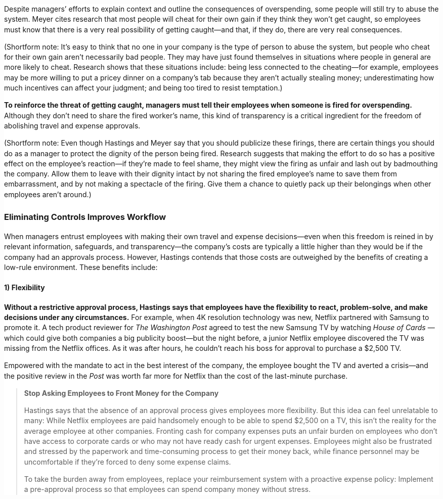Despite managers’ efforts to explain context and outline the consequences of overspending, some people will still try to abuse the system. Meyer cites research that most people will cheat for their own gain if they think they won’t get caught, so employees must know that there is a very real possibility of getting caught—and that, if they do, there are very real consequences.

(Shortform note: It’s easy to think that no one in your company is the type of person to abuse the system, but people who cheat for their own gain aren’t necessarily bad people. They may have just found themselves in situations where people in general are more likely to cheat. Research shows that these situations include: being less connected to the cheating—for example, employees may be more willing to put a pricey dinner on a company’s tab because they aren’t actually stealing money; underestimating how much incentives can affect your judgment; and being too tired to resist temptation.)

**To reinforce the threat of getting caught, managers must tell their employees when someone is fired for overspending.** Although they don’t need to share the fired worker’s name, this kind of transparency is a critical ingredient for the freedom of abolishing travel and expense approvals.

(Shortform note: Even though Hastings and Meyer say that you should publicize these firings, there are certain things you should do as a manager to protect the dignity of the person being fired. Research suggests that making the effort to do so has a positive effect on the employee’s reaction—if they’re made to feel shame, they might view the firing as unfair and lash out by badmouthing the company. Allow them to leave with their dignity intact by not sharing the fired employee’s name to save them from embarrassment, and by not making a spectacle of the firing. Give them a chance to quietly pack up their belongings when other employees aren’t around.)

### Eliminating Controls Improves Workflow

When managers entrust employees with making their own travel and expense decisions—even when this freedom is reined in by relevant information, safeguards, and transparency—the company’s costs are typically a little higher than they would be if the company had an approvals process. However, Hastings contends that those costs are outweighed by the benefits of creating a low-rule environment. These benefits include:

#### 1) Flexibility

**Without a restrictive approval process, Hastings says that employees have the flexibility to react, problem-solve, and make decisions under any circumstances.** For example, when 4K resolution technology was new, Netflix partnered with Samsung to promote it. A tech product reviewer for _The_ _Washington Post_ agreed to test the new Samsung TV by watching _House of Cards_ —which could give both companies a big publicity boost—but the night before, a junior Netflix employee discovered the TV was missing from the Netflix offices. As it was after hours, he couldn’t reach his boss for approval to purchase a $2,500 TV.

Empowered with the mandate to act in the best interest of the company, the employee bought the TV and averted a crisis—and the positive review in the _Post_ was worth far more for Netflix than the cost of the last-minute purchase.

> **Stop Asking Employees to Front Money for the Company**
> 
> Hastings says that the absence of an approval process gives employees more flexibility. But this idea can feel unrelatable to many: While Netflix employees are paid handsomely enough to be able to spend $2,500 on a TV, this isn’t the reality for the average employee at other companies. Fronting cash for company expenses puts an unfair burden on employees who don’t have access to corporate cards or who may not have ready cash for urgent expenses. Employees might also be frustrated and stressed by the paperwork and time-consuming process to get their money back, while finance personnel may be uncomfortable if they’re forced to deny some expense claims.
> 
> To take the burden away from employees, replace your reimbursement system with a proactive expense policy: Implement a pre-approval process so that employees can spend company money without stress.

